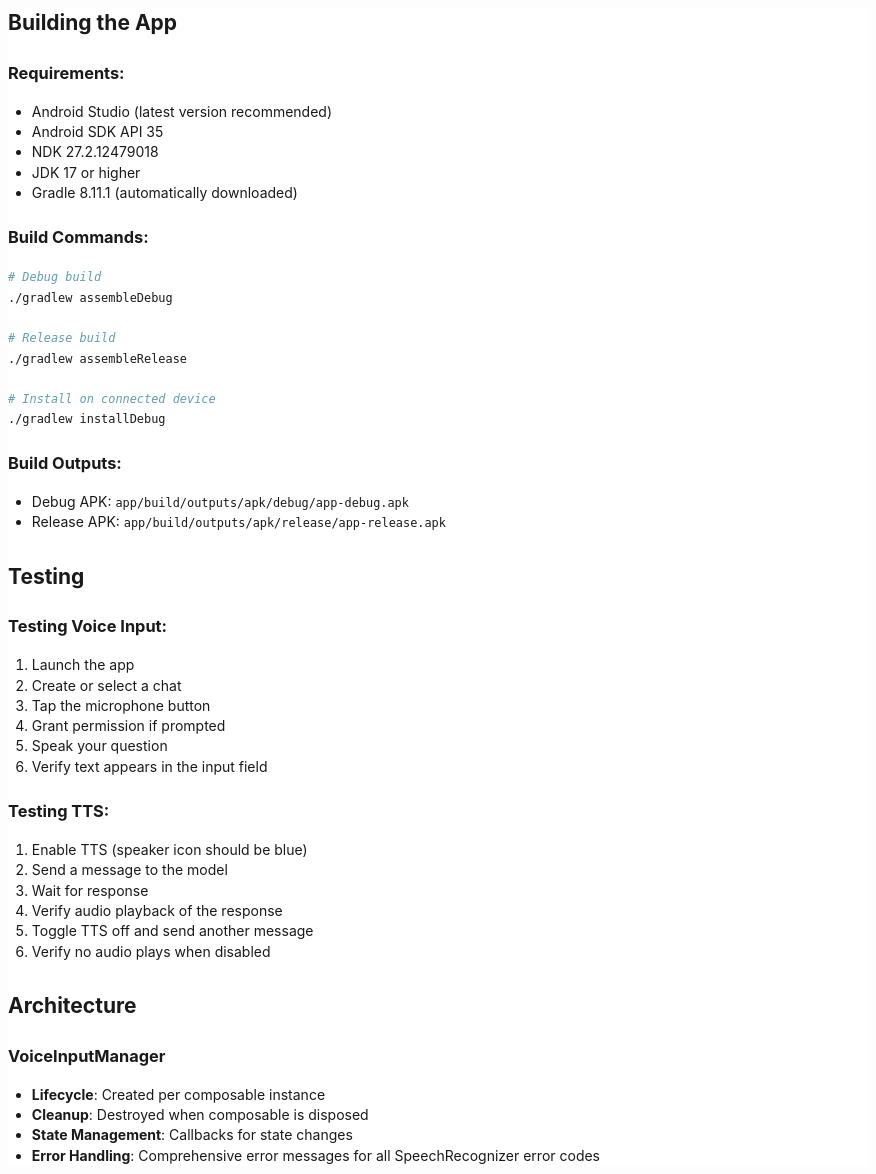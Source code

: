 ## Building the App

### Requirements:
- Android Studio (latest version recommended)
- Android SDK API 35
- NDK 27.2.12479018
- JDK 17 or higher
- Gradle 8.11.1 (automatically downloaded)

### Build Commands:
```bash
# Debug build
./gradlew assembleDebug

# Release build
./gradlew assembleRelease

# Install on connected device
./gradlew installDebug
```

### Build Outputs:
- Debug APK: `app/build/outputs/apk/debug/app-debug.apk`
- Release APK: `app/build/outputs/apk/release/app-release.apk`

## Testing

### Testing Voice Input:
1. Launch the app
2. Create or select a chat
3. Tap the microphone button
4. Grant permission if prompted
5. Speak your question
6. Verify text appears in the input field

### Testing TTS:
1. Enable TTS (speaker icon should be blue)
2. Send a message to the model
3. Wait for response
4. Verify audio playback of the response
5. Toggle TTS off and send another message
6. Verify no audio plays when disabled

## Architecture

### VoiceInputManager
- **Lifecycle**: Created per composable instance
- **Cleanup**: Destroyed when composable is disposed
- **State Management**: Callbacks for state changes
- **Error Handling**: Comprehensive error messages for all SpeechRecognizer error codes
